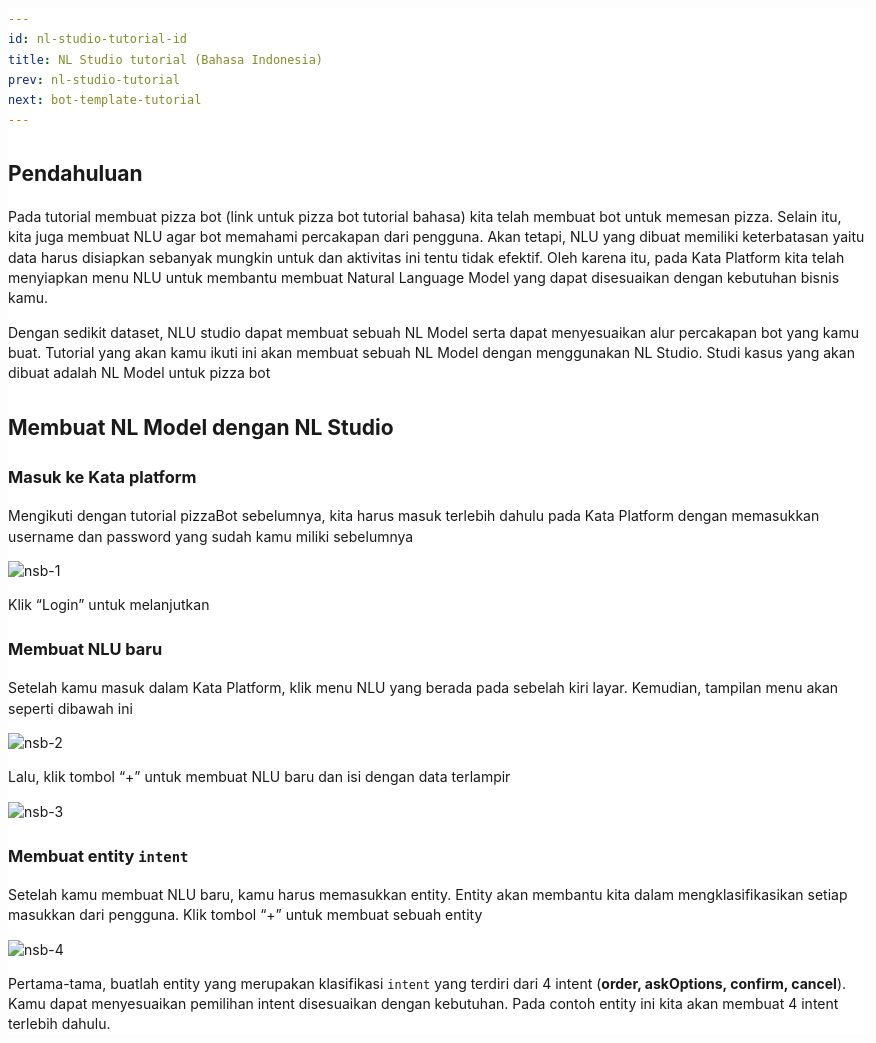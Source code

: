 ```yaml
---
id: nl-studio-tutorial-id
title: NL Studio tutorial (Bahasa Indonesia)
prev: nl-studio-tutorial
next: bot-template-tutorial
---
```


## Pendahuluan

Pada tutorial membuat pizza bot (link untuk pizza bot tutorial bahasa) kita telah membuat bot untuk memesan pizza. Selain itu, kita juga membuat NLU agar bot memahami percakapan dari pengguna. Akan tetapi, NLU yang dibuat memiliki keterbatasan yaitu data harus disiapkan sebanyak mungkin untuk dan aktivitas ini tentu tidak efektif. Oleh karena itu, pada Kata Platform kita telah menyiapkan menu NLU untuk membantu membuat Natural Language Model yang dapat disesuaikan dengan kebutuhan bisnis kamu.

Dengan sedikit dataset, NLU studio dapat membuat sebuah NL Model serta dapat menyesuaikan alur percakapan bot yang kamu buat. Tutorial yang akan kamu ikuti ini akan membuat sebuah NL Model dengan menggunakan NL Studio. Studi kasus yang akan dibuat adalah NL Model untuk pizza bot

## Membuat NL Model dengan NL Studio

### Masuk ke Kata platform

Mengikuti dengan tutorial pizzaBot sebelumnya, kita harus masuk terlebih dahulu pada Kata Platform dengan memasukkan username dan password yang sudah kamu miliki sebelumnya

![nsb-1](/images/tutorial/nl-studio-id/nsb-1.png)

Klik “Login” untuk melanjutkan

### Membuat NLU baru

Setelah kamu masuk dalam Kata Platform, klik menu NLU yang berada pada sebelah kiri layar. Kemudian, tampilan menu akan seperti dibawah ini

![nsb-2](/images/tutorial/nl-studio-id/nsb-2.png)

Lalu, klik tombol “+” untuk membuat NLU baru dan isi dengan data terlampir

![nsb-3](/images/tutorial/nl-studio-id/nsb-3.png)

### Membuat entity `intent`

Setelah kamu membuat NLU baru, kamu harus memasukkan entity. Entity akan membantu kita dalam mengklasifikasikan setiap masukkan dari pengguna. Klik tombol “+” untuk membuat sebuah entity

![nsb-4](/images/tutorial/nl-studio-id/nsb-4.png)

Pertama-tama, buatlah entity yang merupakan klasifikasi `intent` yang terdiri dari 4 intent (**order, askOptions, confirm, cancel**). Kamu dapat menyesuaikan pemilihan intent disesuaikan dengan kebutuhan. Pada contoh entity ini kita akan membuat 4 intent terlebih dahulu.
